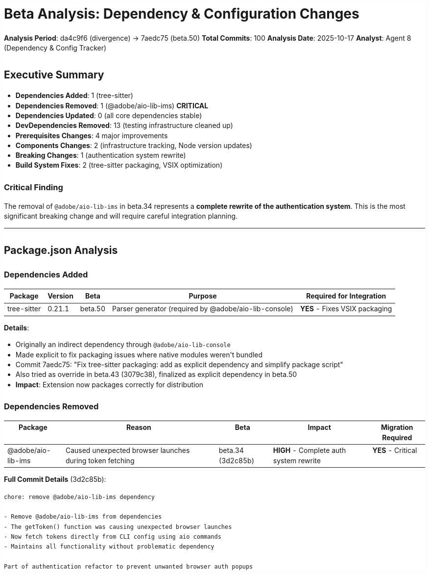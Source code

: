 # Beta Analysis: Dependency & Configuration Changes

**Analysis Period**: da4c9f6 (divergence) → 7aedc75 (beta.50)
**Total Commits**: 100
**Analysis Date**: 2025-10-17
**Analyst**: Agent 8 (Dependency & Config Tracker)

## Executive Summary

- **Dependencies Added**: 1 (tree-sitter)
- **Dependencies Removed**: 1 (@adobe/aio-lib-ims) **CRITICAL**
- **Dependencies Updated**: 0 (all core dependencies stable)
- **DevDependencies Removed**: 13 (testing infrastructure cleaned up)
- **Prerequisites Changes**: 4 major improvements
- **Components Changes**: 2 (infrastructure tracking, Node version updates)
- **Breaking Changes**: 1 (authentication system rewrite)
- **Build System Fixes**: 2 (tree-sitter packaging, VSIX optimization)

### Critical Finding
The removal of `@adobe/aio-lib-ims` in beta.34 represents a **complete rewrite of the authentication system**. This is the most significant breaking change and will require careful integration planning.

---

## Package.json Analysis

### Dependencies Added

| Package | Version | Beta | Purpose | Required for Integration |
|---------|---------|------|---------|--------------------------|
| tree-sitter | 0.21.1 | beta.50 | Parser generator (required by @adobe/aio-lib-console) | **YES** - Fixes VSIX packaging |

**Details**:
- Originally an indirect dependency through `@adobe/aio-lib-console`
- Made explicit to fix packaging issues where native modules weren't bundled
- Commit 7aedc75: "Fix tree-sitter packaging: add as explicit dependency and simplify package script"
- Also tried as override in beta.43 (3079c38), finalized as explicit dependency in beta.50
- **Impact**: Extension now packages correctly for distribution

### Dependencies Removed

| Package | Reason | Beta | Impact | Migration Required |
|---------|--------|------|--------|-------------------|
| @adobe/aio-lib-ims | Caused unexpected browser launches during token fetching | beta.34 (3d2c85b) | **HIGH** - Complete auth system rewrite | **YES** - Critical |

**Full Commit Details** (3d2c85b):
```
chore: remove @adobe/aio-lib-ims dependency

- Remove @adobe/aio-lib-ims from dependencies
- The getToken() function was causing unexpected browser launches
- Now fetch tokens directly from CLI config using aio commands
- Maintains all functionality without problematic dependency

Part of authentication refactor to prevent unwanted browser auth popups
```
